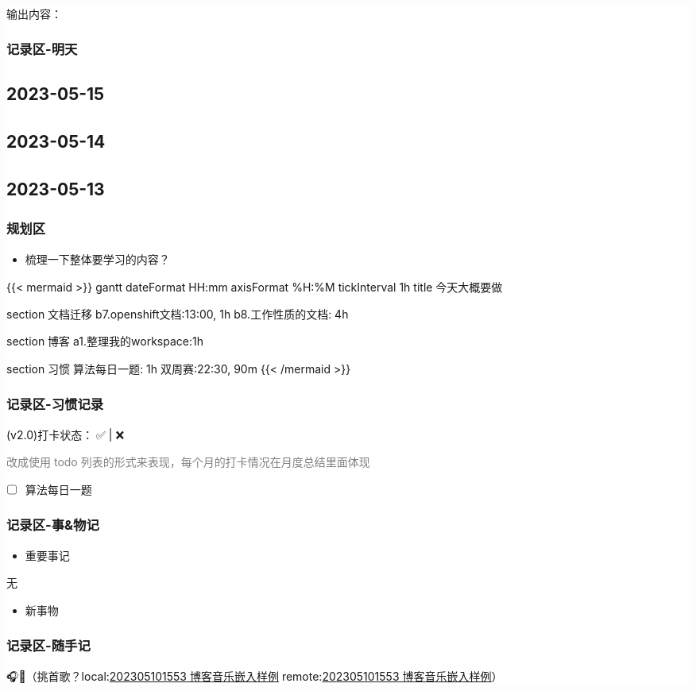 输出内容：



### 记录区-明天

## 2023-05-15

## 2023-05-14

## 2023-05-13

### 规划区


- 梳理一下整体要学习的内容？


{{< mermaid >}}
gantt
dateFormat HH:mm
axisFormat %H:%M
tickInterval 1h
title 今天大概要做


section 文档迁移
	b7.openshift文档:13:00, 1h
    b8.工作性质的文档: 4h

section 博客
	a1.整理我的workspace:1h

section 习惯
	算法每日一题: 1h
	双周赛:22:30, 90m
{{< /mermaid >}}


### 记录区-习惯记录

(v2.0)打卡状态： ✅   |  ❌ 

<font color=grey>改成使用 todo 列表的形式来表现，每个月的打卡情况在月度总结里面体现</font>

- [ ] 算法每日一题


### 记录区-事&物记

- 重要事记

无

- 新事物

### 记录区-随手记
🎧🎵（挑首歌？local:[202305101553 博客音乐嵌入样例](content/posts/life/music/202305101553%20博客音乐嵌入样例.md) remote:[202305101553 博客音乐嵌入样例](http://honghuiqiang.com/202305101553-%E5%8D%9A%E5%AE%A2%E9%9F%B3%E4%B9%90%E5%B5%8C%E5%85%A5%E6%A0%B7%E4%BE%8B/)）
